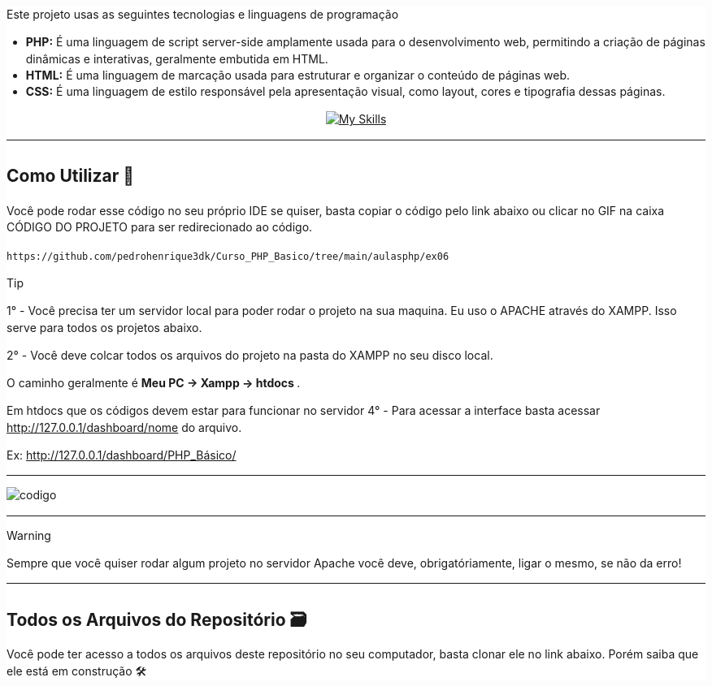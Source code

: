 Este projeto usas as seguintes tecnologias e linguagens de programação
* <strong>PHP:</strong> É uma linguagem de script server-side amplamente usada para o desenvolvimento web, permitindo a criação de páginas dinâmicas e interativas, geralmente embutida em HTML.
* <strong>HTML:</strong> É uma linguagem de marcação usada para estruturar e organizar o conteúdo de páginas web.
* <strong>CSS:</strong> É uma linguagem de estilo responsável pela apresentação visual, como layout, cores e tipografia dessas páginas.

<div align="center">
 
[![My Skills](https://skillicons.dev/icons?i=php,html,css)](https://skillicons.dev)

</div>

---

## Como Utilizar 🚀
Você pode rodar esse código no seu próprio IDE se quiser, basta copiar o código pelo link abaixo ou clicar no GIF na caixa CÓDIGO DO PROJETO para ser redirecionado ao código. 

```bash
https://github.com/pedrohenrique3dk/Curso_PHP_Basico/tree/main/aulasphp/ex06
```

>[!TIP]
> 1° - Você precisa ter um servidor local para poder rodar o projeto na sua maquina. Eu uso o APACHE através do XAMPP. Isso serve para todos os projetos abaixo.
>
> 2° - Você deve colcar todos os arquivos do projeto na pasta do XAMPP no seu disco local.
>
>O caminho geralmente é <strong>Meu PC -> Xampp -> htdocs </strong>.
>
>Em htdocs que os códigos devem estar para funcionar no servidor
>4° - Para acessar a interface basta acessar http://127.0.0.1/dashboard/nome do arquivo.&nbsp;
>
>Ex:  http://127.0.0.1/dashboard/PHP_Básico/

___

<img src="https://github.com/user-attachments/assets/68e3e767-1cb6-44a0-b64b-6b20df0298de" alt = "codigo" width="1200" height="350">

___


>[!WARNING]
> Sempre que você quiser rodar algum projeto no servidor Apache você deve, obrigatóriamente, ligar o mesmo, se não da erro!


___


## Todos os Arquivos do Repositório 🗃️
Você pode ter acesso a todos os arquivos deste repositório no seu computador, basta clonar ele no link abaixo. Porém saiba que ele está em construção 🛠️
